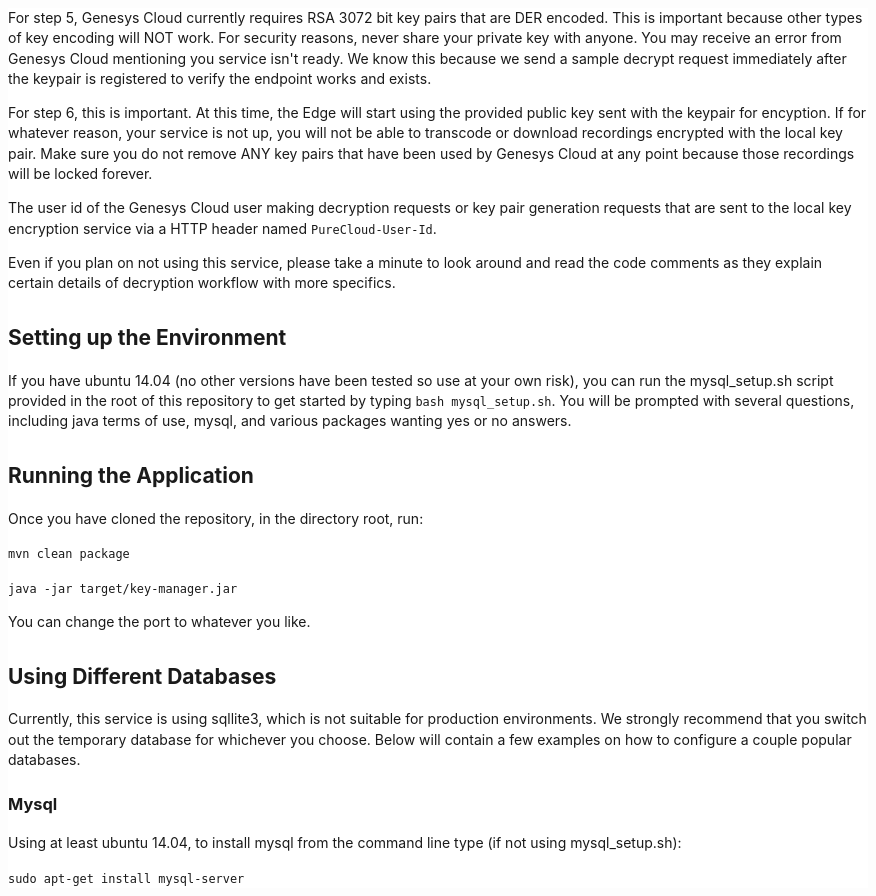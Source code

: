 For step 5, Genesys Cloud currently requires RSA 3072 bit key pairs that are DER encoded. This is important because other types of
key encoding will NOT work. For security reasons, never share your private key with anyone. You may receive an error from Genesys Cloud
mentioning you service isn't ready. We know this because we send a sample decrypt request immediately after the keypair is registered to verify
the endpoint works and exists.

For step 6, this is important. At this time, the Edge will start using the provided public key sent with the keypair for encyption.
If for whatever reason, your service is not up, you will not be able to transcode or download recordings encrypted with the local key pair.
Make sure you do not remove ANY key pairs that have been used by Genesys Cloud at any point because those recordings will be locked forever.

The user id of the Genesys Cloud user making decryption requests or key pair generation requests that are sent to the local key encryption service via a HTTP header named `PureCloud-User-Id`.  

Even if you plan on not using this service, please take a minute to look around and read the code comments as they explain
certain details of decryption workflow with more specifics.

## Setting up the Environment

If you have ubuntu 14.04 (no other versions have been tested so use at your own risk),
you can run the mysql_setup.sh script provided in the root of this repository 
to get started by typing `bash mysql_setup.sh`.
You will be prompted with several questions, including java terms of use, mysql, and 
various packages wanting yes or no answers.

## Running the Application

Once you have cloned the repository, in the directory root, run:


`mvn clean package`

`java -jar target/key-manager.jar`


You can change the port to whatever you like.

## Using Different Databases

Currently, this service is using sqllite3, which is not suitable for production
environments. We strongly recommend that you switch out the temporary database
for whichever you choose. Below will contain a few examples on how to configure
a couple popular databases.

### Mysql

Using at least ubuntu 14.04, to install mysql from the command line type (if not using mysql_setup.sh):

`sudo apt-get install mysql-server`
